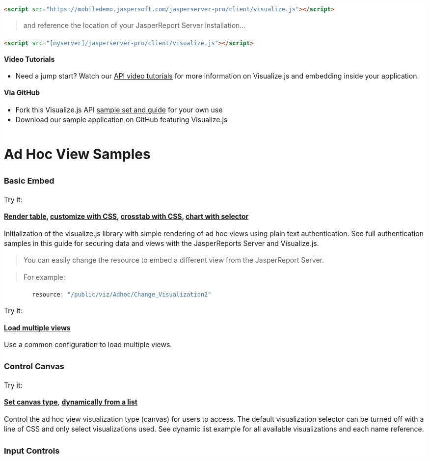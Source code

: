  ``` html
 <script src="https://mobiledemo.jaspersoft.com/jasperserver-pro/client/visualize.js"></script>
 ```

> and reference the location of your JasperReport Server installation...

  ``` html
 <script src="[myserver]/jasperserver-pro/client/visualize.js"></script>
 ```

**Video Tutorials**

* Need a jump start? Watch our [API video tutorials] for more information on Visualize.js and embedding inside your application.

**Via GitHub**

* Fork this Visualize.js API [sample set and guide] for your own use
* Download our [sample application] on GitHub featuring Visualize.js

[Visualize.js API reference guide]: https://community.jaspersoft.com/documentation/v790/tibco-jasperreports-server-visualizejs-guide
[JasperReport Server]: https://www.jaspersoft.com/download
[installation]: https://www.jaspersoft.com/download
[quick start guide]: https://www.jaspersoft.com/jaspersoft-quick-start-guide
[API video tutorials]: https://community.jaspersoft.com/wiki/visualizejs-tutorials
[sample set and guide]: https://github.com/CONTENT-URL/JS-visualize
[sample application]: https://github.com/TIBCOSoftware/JS-FDSample

[Download JRS]: https://www.jaspersoft.com/download
[MobileDemo JRS Instance]: https://mobiledemo.jaspersoft.com/jasperserver-pro/




Ad Hoc View Samples
=======

### Basic Embed

Try it:

<b>[Render table], [customize with CSS], [crosstab with CSS], [chart with selector]</b>

Initialization of the visualize.js library with simple rendering of ad hoc views using plain text authentication. See full authentication samples in this guide for securing data and views with the JasperReports Server and Visualize.js.

>You can easily change the resource to embed a different view from the JasperReport Server.

>For example:

``` javascript
        resource: "/public/viz/Adhoc/Change_Visualization2"
``` 

Try it:

<b>[Load multiple views]</b>

Use a common configuration to load multiple views.

### Control Canvas

Try it:

<b>[Set canvas type]</b>, <b>[dynamically from a list]</b>

Control the ad hoc view visualization type (canvas) for users to access. The default visualization selector can be turned off with a line of CSS and only select visualizations used. See dynamic list example for all available visualizations and each name reference.

### Input Controls


[Render Table]: https://jsfiddle.net/gh/get/library/pure/CONTENT-URL/JS-visualize/tree/master/ahv-embed/basic-render/
[customize with CSS]: https://jsfiddle.net/gh/get/library/pure/CONTENT-URL/JS-visualize/tree/master/ahv-embed/customize-css/
[crosstab with CSS]: https://jsfiddle.net/gh/get/library/pure/CONTENT-URL/JS-visualize/tree/master/ahv-embed/crosstab-css/
[chart with selector]: https://jsfiddle.net/gh/get/library/pure/CONTENT-URL/JS-visualize/tree/master/ahv-embed/chart-selector/
[Load multiple views]: https://jsfiddle.net/gh/get/library/pure/CONTENT-URL/JS-visualize/tree/master/ahv-embed/multiple-views/
[Set canvas type]: https://jsfiddle.net/gh/get/library/pure/CONTENT-URL/JS-visualize/tree/master/ahv-canvas/set-canvas/
[dynamically from a list]: https://jsfiddle.net/gh/get/jQuery/3.4.1/CONTENT-URL/JS-visualize/tree/master/ahv-canvas/dynamic-canvas/
[ahv parameter passing]: https://jsfiddle.net/gh/get/jQuery/3.4.1/CONTENT-URL/JS-visualize/tree/master/ahv-input/pass-param/
[ahv basic drop-down]: https://jsfiddle.net/gh/get/jQuery/3.4.1/CONTENT-URL/JS-visualize/tree/master/ahv-input/basic-drop/
[Dynamic input control values]: https://jsfiddle.net/gh/get/jQuery/3.4.1/CONTENT-URL/JS-visualize/tree/master/ahv-input/dynamic-values/
[Pass values]: https://jsfiddle.net/gh/get/jQuery/3.4.1/CONTENT-URL/JS-visualize/tree/master/ahv-hyperlink/pass-values/
[fields and measures]: https://jsfiddle.net/gh/get/jQuery/3.4.1/CONTENT-URL/JS-visualize/tree/master/ahv-hyperlink/fields-measures/
[Drill down on selection]: https://jsfiddle.net/gh/get/jQuery/3.4.1/CONTENT-URL/JS-visualize/tree/master/ahv-hyperlink/drill-down/
[in new view]: https://jsfiddle.net/gh/get/jQuery/3.4.1/CONTENT-URL/JS-visualize/tree/master/ahv-hyperlink/new-view/
[Hyperlink changes beforeRender]: https://jsfiddle.net/gh/get/jQuery/3.4.1/CONTENT-URL/JS-visualize/tree/master/ahv-hyperlink/before-render/
[Data rendered on page]: https://jsfiddle.net/gh/get/jQuery/3.4.1/CONTENT-URL/JS-visualize/tree/master/ahv-custom/data-rendered/
[with D3 gauges]: https://jsfiddle.net/gh/get/jQuery/3.4.1/CONTENT-URL/JS-visualize/tree/master/ahv-custom/d3-gauge/
[Loading of data]: https://jsfiddle.net/gh/get/jQuery/3.4.1/CONTENT-URL/JS-visualize/tree/master/ahv-custom/loading-data/
[through return values]: https://jsfiddle.net/gh/get/jQuery/3.4.1/CONTENT-URL/JS-visualize/tree/master/ahv-custom/return-values/
[Table row selection]: https://jsfiddle.net/gh/get/jQuery/3.4.1/CONTENT-URL/JS-visualize/tree/master/ahv-control/row-selection/
[column selection with highlight]: https://jsfiddle.net/gh/get/jQuery/3.4.1/CONTENT-URL/JS-visualize/tree/master/ahv-control/col-selection/
[Resize Ad Hoc View]: https://jsfiddle.net/gh/get/jQuery/3.4.1/CONTENT-URL/JS-visualize/tree/master/ahv-control/resize-view/
[Refresh]: https://jsfiddle.net/gh/get/jQuery/3.4.1/CONTENT-URL/JS-visualize/tree/master/ahv-auth/refresh/
[destroy session]: https://jsfiddle.net/gh/get/jQuery/3.4.1/CONTENT-URL/JS-visualize/tree/master/ahv-auth/destroy/
[ahv secure token authentication]: https://jsfiddle.net/gh/get/jQuery/3.4.1/CONTENT-URL/JS-visualize/tree/master/ahv-auth/token/
[Authentication Cookbook]: https://community.jaspersoft.com/documentation/jasperreports-server-authentication-cookbook/introduction
[Cookbook]: https://community.jaspersoft.com/documentation/jasperreports-server-authentication-cookbook/introduction
[Simple report rendering]: https://jsfiddle.net/gh/get/library/pure/CONTENT-URL/JS-visualize/tree/master/report-embed/report-render/
[from a list]: https://jsfiddle.net/gh/get/jQuery/3.4.1/CONTENT-URL/JS-visualize/tree/master/report-embed/report-list/
[Load multiple reports]: https://jsfiddle.net/gh/get/jQuery/3.4.1/CONTENT-URL/JS-visualize/tree/master/report-embed/common-config/
[Next/previous]: https://jsfiddle.net/gh/get/jQuery/3.4.1/CONTENT-URL/JS-visualize/tree/master/report-pagination/next-previous/
[enter range]: https://jsfiddle.net/gh/get/jQuery/3.4.1/CONTENT-URL/JS-visualize/tree/master/report-pagination/page-range/
[pagination events]: https://jsfiddle.net/gh/get/jQuery/3.4.1/CONTENT-URL/JS-visualize/tree/master/report-pagination/page-event/
[Anchors]: https://jsfiddle.net/gh/get/jQuery/3.4.1/CONTENT-URL/JS-visualize/tree/master/report-pagination/page-anchor/
[range with anchor]: https://jsfiddle.net/gh/get/jQuery/3.4.1/CONTENT-URL/JS-visualize/tree/master/report-pagination/range-anchor/
[anchor and page search]: https://jsfiddle.net/gh/get/jQuery/3.4.1/CONTENT-URL/JS-visualize/tree/master/report-pagination/navigating-report/
[report parameter passing]: https://jsfiddle.net/gh/get/jQuery/3.4.1/CONTENT-URL/JS-visualize/tree/master/report-input/param-pass/
[report basic drop-down]: https://jsfiddle.net/gh/get/jQuery/3.4.1/CONTENT-URL/JS-visualize/tree/master/report-input/drop-down/
[render values]: https://jsfiddle.net/gh/get/jQuery/3.4.1/CONTENT-URL/JS-visualize/tree/master/report-input/render-values/
[Dynamic resource types]: https://jsfiddle.net/gh/get/jQuery/3.4.1/CONTENT-URL/JS-visualize/tree/master/report-input/render-types/
[Basic drill-down]: https://jsfiddle.net/gh/get/jQuery/3.4.1/CONTENT-URL/JS-visualize/tree/master/report-hyperlink/report-link/
[open report in new page]: https://jsfiddle.net/gh/get/jQuery/3.4.1/CONTENT-URL/JS-visualize/tree/master/report-hyperlink/report-link-new-page/
[Parameter passing on selection]: https://jsfiddle.net/gh/get/library/pure/CONTENT-URL/JS-visualize/tree/master/report-hyperlink/parameter-passing/
[parameter in a new page]: https://jsfiddle.net/gh/get/library/pure/CONTENT-URL/JS-visualize/tree/master/report-hyperlink/parameter-passing-new-page/
[Page totals]: https://jsfiddle.net/gh/get/jQuery/3.4.1/CONTENT-URL/JS-visualize/tree/master/report-events/page-totals/
[report status]: https://jsfiddle.net/gh/get/jQuery/3.4.1/CONTENT-URL/JS-visualize/tree/master/report-events/report-status/
[Table column sorting order]: https://jsfiddle.net/gh/get/jQuery/3.4.1/CONTENT-URL/JS-visualize/tree/master/report-ui/table-column-sorting/
[table column conditional formatting]: https://jsfiddle.net/gh/get/jQuery/3.4.1/CONTENT-URL/JS-visualize/tree/master/report-ui/table-column-formatting/
[Crosstab column sorting order]: https://jsfiddle.net/gh/get/jQuery/3.4.1/CONTENT-URL/JS-visualize/tree/master/report-ui/crosstab-column-sorting/
[crosstab row sorting order]: https://jsfiddle.net/gh/get/jQuery/3.4.1/CONTENT-URL/JS-visualize/tree/master/report-ui/crosstab-row-sorting/
[Export formats]: https://jsfiddle.net/gh/get/jQuery/3.4.1/CONTENT-URL/JS-visualize/tree/master/report-export/export-formats/
[auto export]: https://jsfiddle.net/gh/get/jQuery/3.4.1/CONTENT-URL/JS-visualize/tree/master/report-export/auto-export/
[Export CSV and render]: https://jsfiddle.net/gh/get/jQuery/3.4.1/CONTENT-URL/JS-visualize/tree/master/report-export/csv-export-d3/
[export JSON and render]: https://jsfiddle.net/gh/get/jQuery/3.4.1/CONTENT-URL/JS-visualize/tree/master/report-export/json-export-d3/
[Save/Save As UI]: https://jsfiddle.net/gh/get/jQuery/3.4.1/CONTENT-URL/JS-visualize/tree/master/report-save/save-as/
[Basic Login/Logout]: https://jsfiddle.net/gh/get/jQuery/3.4.1/CONTENT-URL/JS-visualize/tree/master/report-auth/report-login/
[report secure token authentication]: https://jsfiddle.net/gh/get/jQuery/3.4.1/CONTENT-URL/JS-visualize/tree/master/report-auth/token-auth/
[Login/logout with hooks]: https://jsfiddle.net/gh/get/jQuery/3.4.1/CONTENT-URL/JS-visualize/tree/master/report-auth/login-hook/
[Login/logout UI]: https://jsfiddle.net/gh/get/jQuery/3.4.1/CONTENT-URL/JS-visualize/tree/master/report-auth/auth-ui/
[Authentication Cookbook]: https://community.jaspersoft.com/documentation/jasperreports-server-authentication-cookbook/introduction
[Cookbook]: https://community.jaspersoft.com/documentation/jasperreports-server-authentication-cookbook/introduction
[Dashboard render with input control]: https://jsfiddle.net/gh/get/jQuery/3.4.1/CONTENT-URL/JS-visualize/tree/master/dashboard-embed/dash-embed/
[Dashboard Login/Logout]: https://jsfiddle.net/gh/get/jQuery/3.4.1/CONTENT-URL/JS-visualize/tree/master/dashboard-auth/dash-auth/
[Dashboard parameter passing]: https://jsfiddle.net/gh/get/jQuery/3.4.1/CONTENT-URL/JS-visualize/tree/master/dashboard-input/dash-param/
[Undo/redo parameter events]: https://jsfiddle.net/gh/get/jQuery/3.4.1/CONTENT-URL/JS-visualize/tree/master/dashboard-input/undo-redo/
[Dashboard hyperlink]: https://jsfiddle.net/gh/get/jQuery/3.4.1/CONTENT-URL/JS-visualize/tree/master/dashboard-hyperlink/dash-link/
[Authentication Cookbook]: https://community.jaspersoft.com/documentation/jasperreports-server-authentication-cookbook/introduction
[Cookbook]: https://community.jaspersoft.com/documentation/jasperreports-server-authentication-cookbook/introduction
[Custom drop down]: https://jsfiddle.net/gh/get/jQuery/3.4.1/CONTENT-URL/JS-visualize/tree/master/inputControl-data/custom-dropdown/
[show inside table]: https://jsfiddle.net/gh/get/jQuery/3.4.1/CONTENT-URL/JS-visualize/tree/master/inputControl-data/inside-table/
[Embed report and input control]: https://jsfiddle.net/gh/get/jQuery/3.4.1/CONTENT-URL/JS-visualize/tree/master/inputControl-report/bind-with-report/
[Render input controls (all types)]: https://jsfiddle.net/gh/get/library/pure/CONTENT-URL/JS-visualize/tree/master/inputControl-view/render-all-types/
[default values]: https://jsfiddle.net/gh/get/library/pure/CONTENT-URL/JS-visualize/tree/master/inputControl-view/default-values/
[view with cascade]: https://jsfiddle.net/gh/get/library/pure/CONTENT-URL/JS-visualize/tree/master/inputControl-view/cascade/
[cascade with multi and single selects]: https://jsfiddle.net/gh/get/library/pure/CONTENT-URL/JS-visualize/tree/master/inputControl-view/cascade-multi-single/
[Reset input controls]: https://jsfiddle.net/gh/get/jQuery/3.4.1/CONTENT-URL/JS-visualize/tree/master/inputControl-reset/reset-controls/
[Listen for changes]: https://jsfiddle.net/gh/get/jQuery/3.4.1/CONTENT-URL/JS-visualize/tree/master/inputControl-events/control-changes/
[events with cascade]: https://jsfiddle.net/gh/get/library/pure/CONTENT-URL/JS-visualize/tree/master/inputControl-events/cascade/
[Bind cascade with report]: https://jsfiddle.net/gh/get/jQuery/3.4.1/CONTENT-URL/JS-visualize/tree/master/inputControl-events/cascade-report/
[Validation]: https://jsfiddle.net/gh/get/library/pure/CONTENT-URL/JS-visualize/tree/master/inputControl-events/validation/
[Specific CSS overrides]: https://jsfiddle.net/gh/get/library/pure/CONTENT-URL/JS-visualize/tree/master/inputControl-css/specific-overrides/
[all types]: https://jsfiddle.net/gh/get/library/pure/CONTENT-URL/JS-visualize/tree/master/inputControl-css/all-types/
[Repository list by resource type]: https://jsfiddle.net/gh/get/library/pure/CONTENT-URL/JS-visualize/tree/master/repository-type/repository-list-by-type
[Sorting list]: https://jsfiddle.net/gh/get/library/pure/CONTENT-URL/JS-visualize/tree/master/repository-sort/sorting-list
[List by limit and offset]: https://jsfiddle.net/gh/get/library/pure/CONTENT-URL/JS-visualize/tree/master/repository-filter/limit-offset
[Repository search by access type]: https://jsfiddle.net/gh/get/library/pure/CONTENT-URL/JS-visualize/tree/master/repository-search/search-by-access-type